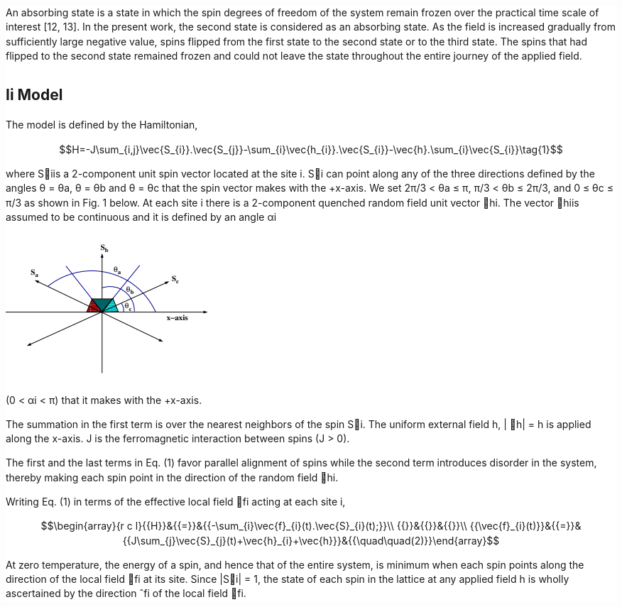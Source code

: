 An absorbing state is a state in which the spin degrees of freedom of the system remain frozen over the practical time scale of interest [12, 13]. In the present work, the second state is considered as an absorbing state. As the field is increased gradually from sufficiently large negative value, spins flipped from the first state to the second state or to the third state. The spins that had flipped to the second state remained frozen and could not leave the state throughout the entire journey of the applied field.

## Ii Model

The model is defined by the Hamiltonian,

$$H=-J\sum_{i,j}\vec{S_{i}}.\vec{S_{j}}-\sum_{i}\vec{h_{i}}.\vec{S_{i}}-\vec{h}.\sum_{i}\vec{S_{i}}\tag{1}$$

where S⃗iis a 2-component unit spin vector located at the site i. S⃗i can point along any of the three directions defined by the angles θ = θa, θ = θb and θ = θc that the spin vector makes with the
+x-axis. We set 2π/3 < θa ≤ π, π/3 < θb ≤ 2π/3, and 0 ≤ θc ≤ π/3 as shown in Fig. 1 below. At each site i there is a 2-component quenched random field unit vector ⃗hi. The vector ⃗hiis assumed to be continuous and it is defined by an angle αi

![1_image_0.png](1_image_0.png) 

(0 < αi < π) that it makes with the +x-axis.

The summation in the first term is over the nearest neighbors of the spin S⃗i. The uniform external field h, |
⃗h| = h is applied along the x-axis. J is the ferromagnetic interaction between spins (J > 0).

The first and the last terms in Eq. (1) favor parallel alignment of spins while the second term introduces disorder in the system, thereby making each spin point in the direction of the random field ⃗hi.

Writing Eq. (1) in terms of the effective local field
⃗fi acting at each site i,

$$\begin{array}{r c l}{{H}}&{{=}}&{{-\sum_{i}\vec{f}_{i}(t).\vec{S}_{i}(t);}}\\ {{}}&{{}}&{{}}\\ {{\vec{f}_{i}(t)}}&{{=}}&{{J\sum_{j}\vec{S}_{j}(t)+\vec{h}_{i}+\vec{h}}}&{{\quad\quad(2)}}\end{array}$$

At zero temperature, the energy of a spin, and hence that of the entire system, is minimum when each spin points along the direction of the local field ⃗fi at its site. Since |S⃗i| = 1, the state of each spin in the lattice at any applied field h is wholly ascertained by the direction ˆfi of the local field ⃗fi.
